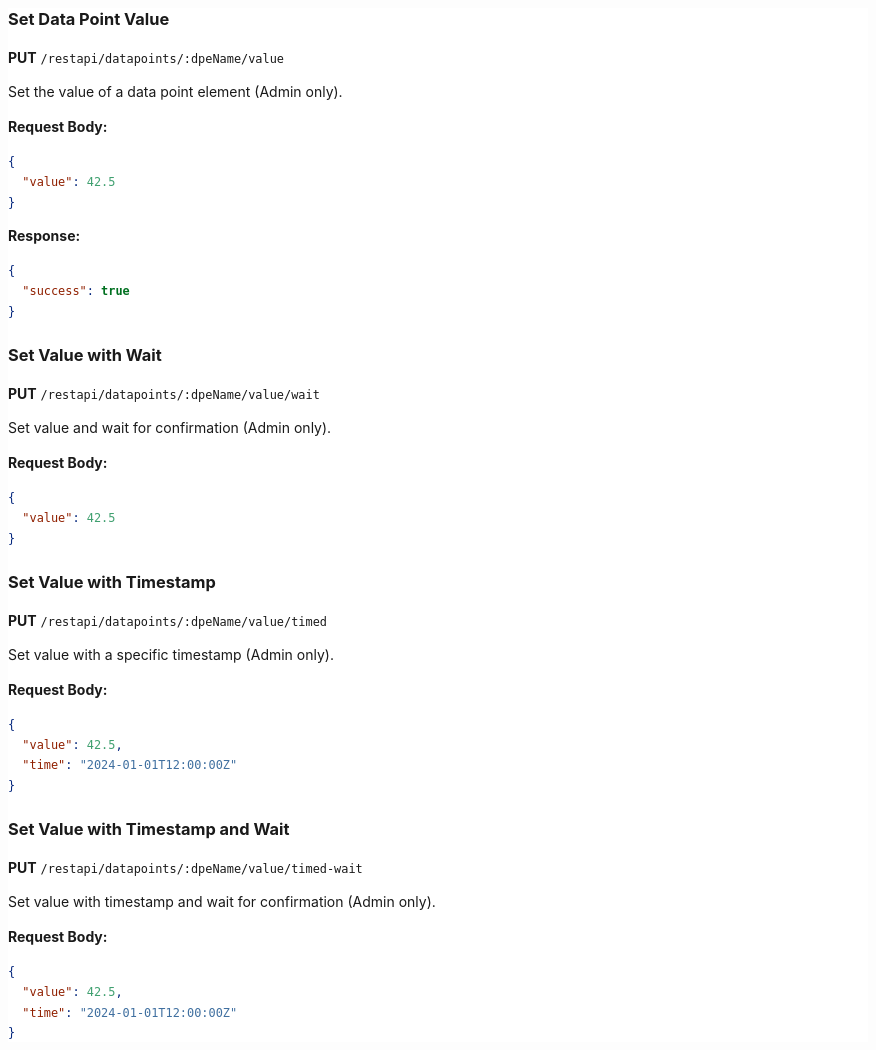 ### Set Data Point Value

**PUT** `/restapi/datapoints/:dpeName/value`

Set the value of a data point element (Admin only).

**Request Body:**
```json
{
  "value": 42.5
}
```

**Response:**
```json
{
  "success": true
}
```

### Set Value with Wait

**PUT** `/restapi/datapoints/:dpeName/value/wait`

Set value and wait for confirmation (Admin only).

**Request Body:**
```json
{
  "value": 42.5
}
```

### Set Value with Timestamp

**PUT** `/restapi/datapoints/:dpeName/value/timed`

Set value with a specific timestamp (Admin only).

**Request Body:**
```json
{
  "value": 42.5,
  "time": "2024-01-01T12:00:00Z"
}
```

### Set Value with Timestamp and Wait

**PUT** `/restapi/datapoints/:dpeName/value/timed-wait`

Set value with timestamp and wait for confirmation (Admin only).

**Request Body:**
```json
{
  "value": 42.5,
  "time": "2024-01-01T12:00:00Z"
}
```
